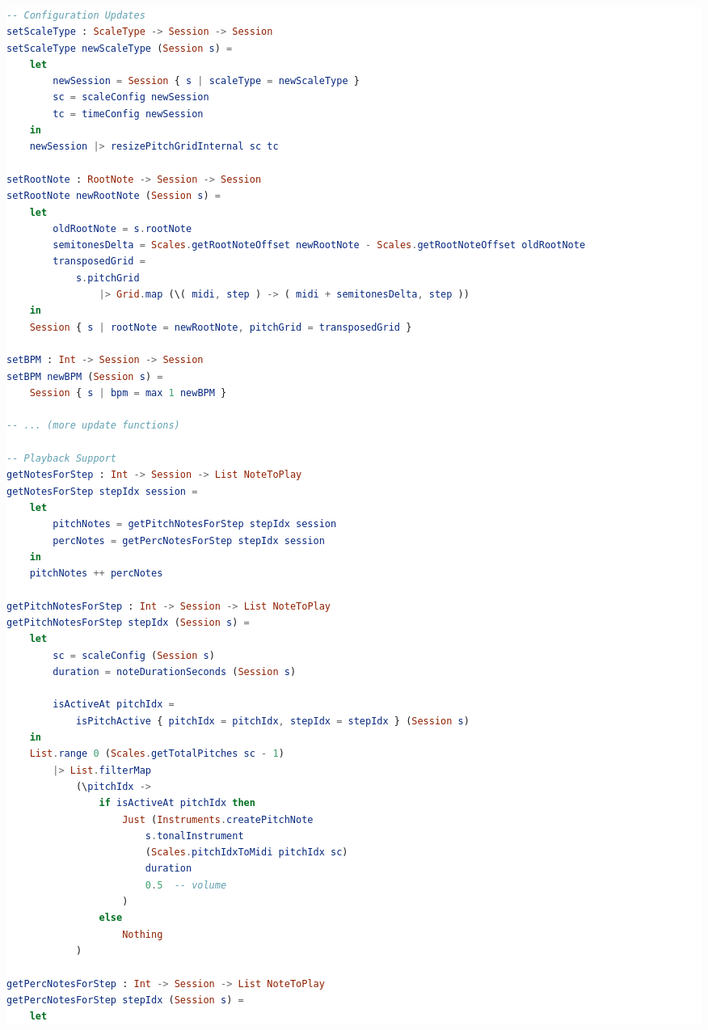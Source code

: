 ```elm
-- Configuration Updates
setScaleType : ScaleType -> Session -> Session
setScaleType newScaleType (Session s) =
    let
        newSession = Session { s | scaleType = newScaleType }
        sc = scaleConfig newSession
        tc = timeConfig newSession
    in
    newSession |> resizePitchGridInternal sc tc

setRootNote : RootNote -> Session -> Session
setRootNote newRootNote (Session s) =
    let
        oldRootNote = s.rootNote
        semitonesDelta = Scales.getRootNoteOffset newRootNote - Scales.getRootNoteOffset oldRootNote
        transposedGrid =
            s.pitchGrid
                |> Grid.map (\( midi, step ) -> ( midi + semitonesDelta, step ))
    in
    Session { s | rootNote = newRootNote, pitchGrid = transposedGrid }

setBPM : Int -> Session -> Session
setBPM newBPM (Session s) =
    Session { s | bpm = max 1 newBPM }

-- ... (more update functions)

-- Playback Support
getNotesForStep : Int -> Session -> List NoteToPlay
getNotesForStep stepIdx session =
    let
        pitchNotes = getPitchNotesForStep stepIdx session
        percNotes = getPercNotesForStep stepIdx session
    in
    pitchNotes ++ percNotes

getPitchNotesForStep : Int -> Session -> List NoteToPlay
getPitchNotesForStep stepIdx (Session s) =
    let
        sc = scaleConfig (Session s)
        duration = noteDurationSeconds (Session s)

        isActiveAt pitchIdx =
            isPitchActive { pitchIdx = pitchIdx, stepIdx = stepIdx } (Session s)
    in
    List.range 0 (Scales.getTotalPitches sc - 1)
        |> List.filterMap
            (\pitchIdx ->
                if isActiveAt pitchIdx then
                    Just (Instruments.createPitchNote
                        s.tonalInstrument
                        (Scales.pitchIdxToMidi pitchIdx sc)
                        duration
                        0.5  -- volume
                    )
                else
                    Nothing
            )

getPercNotesForStep : Int -> Session -> List NoteToPlay
getPercNotesForStep stepIdx (Session s) =
    let
```